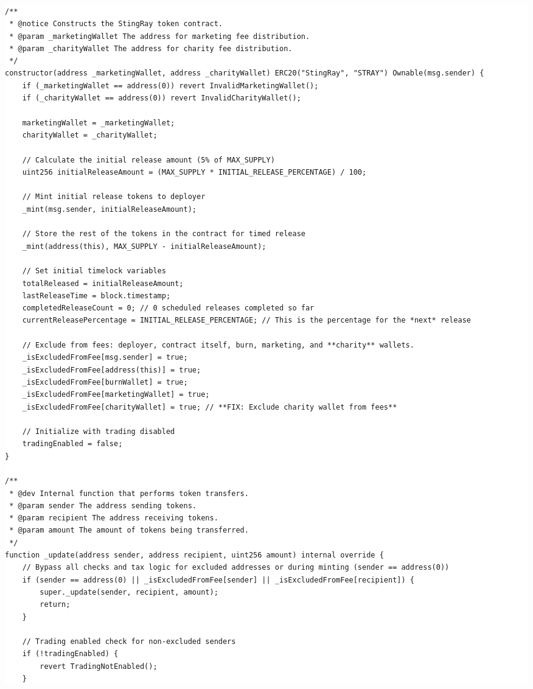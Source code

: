     /**
     * @notice Constructs the StingRay token contract.
     * @param _marketingWallet The address for marketing fee distribution.
     * @param _charityWallet The address for charity fee distribution.
     */
    constructor(address _marketingWallet, address _charityWallet) ERC20("StingRay", "STRAY") Ownable(msg.sender) {
        if (_marketingWallet == address(0)) revert InvalidMarketingWallet();
        if (_charityWallet == address(0)) revert InvalidCharityWallet();

        marketingWallet = _marketingWallet;
        charityWallet = _charityWallet;

        // Calculate the initial release amount (5% of MAX_SUPPLY)
        uint256 initialReleaseAmount = (MAX_SUPPLY * INITIAL_RELEASE_PERCENTAGE) / 100;

        // Mint initial release tokens to deployer
        _mint(msg.sender, initialReleaseAmount);

        // Store the rest of the tokens in the contract for timed release
        _mint(address(this), MAX_SUPPLY - initialReleaseAmount);

        // Set initial timelock variables
        totalReleased = initialReleaseAmount;
        lastReleaseTime = block.timestamp;
        completedReleaseCount = 0; // 0 scheduled releases completed so far
        currentReleasePercentage = INITIAL_RELEASE_PERCENTAGE; // This is the percentage for the *next* release

        // Exclude from fees: deployer, contract itself, burn, marketing, and **charity** wallets.
        _isExcludedFromFee[msg.sender] = true;
        _isExcludedFromFee[address(this)] = true;
        _isExcludedFromFee[burnWallet] = true;
        _isExcludedFromFee[marketingWallet] = true;
        _isExcludedFromFee[charityWallet] = true; // **FIX: Exclude charity wallet from fees**

        // Initialize with trading disabled
        tradingEnabled = false;
    }

    /**
     * @dev Internal function that performs token transfers.
     * @param sender The address sending tokens.
     * @param recipient The address receiving tokens.
     * @param amount The amount of tokens being transferred.
     */
    function _update(address sender, address recipient, uint256 amount) internal override {
        // Bypass all checks and tax logic for excluded addresses or during minting (sender == address(0))
        if (sender == address(0) || _isExcludedFromFee[sender] || _isExcludedFromFee[recipient]) {
            super._update(sender, recipient, amount);
            return;
        }

        // Trading enabled check for non-excluded senders
        if (!tradingEnabled) {
            revert TradingNotEnabled();
        }
